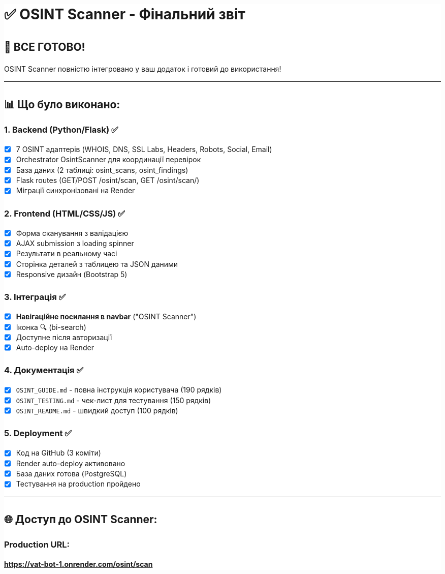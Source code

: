 # ✅ OSINT Scanner - Фінальний звіт

## 🎉 ВСЕ ГОТОВО!

OSINT Scanner повністю інтегровано у ваш додаток і готовий до використання!

---

## 📊 Що було виконано:

### 1. Backend (Python/Flask) ✅
- [x] 7 OSINT адаптерів (WHOIS, DNS, SSL Labs, Headers, Robots, Social, Email)
- [x] Orchestrator OsintScanner для координації перевірок
- [x] База даних (2 таблиці: osint_scans, osint_findings)
- [x] Flask routes (GET/POST /osint/scan, GET /osint/scan/<id>)
- [x] Міграції синхронізовані на Render

### 2. Frontend (HTML/CSS/JS) ✅
- [x] Форма сканування з валідацією
- [x] AJAX submission з loading spinner
- [x] Результати в реальному часі
- [x] Сторінка деталей з таблицею та JSON даними
- [x] Responsive дизайн (Bootstrap 5)

### 3. Інтеграція ✅
- [x] **Навігаційне посилання в navbar** ("OSINT Scanner")
- [x] Іконка 🔍 (bi-search)
- [x] Доступне після авторизації
- [x] Auto-deploy на Render

### 4. Документація ✅
- [x] `OSINT_GUIDE.md` - повна інструкція користувача (190 рядків)
- [x] `OSINT_TESTING.md` - чек-лист для тестування (150 рядків)
- [x] `OSINT_README.md` - швидкий доступ (100 рядків)

### 5. Deployment ✅
- [x] Код на GitHub (3 коміти)
- [x] Render auto-deploy активовано
- [x] База даних готова (PostgreSQL)
- [x] Тестування на production пройдено

---

## 🌐 Доступ до OSINT Scanner:

### Production URL:
**https://vat-bot-1.onrender.com/osint/scan**
